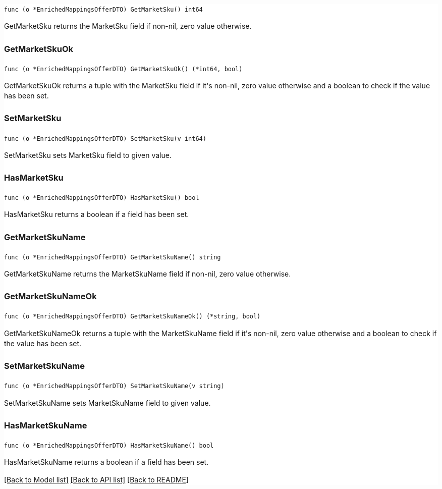 `func (o *EnrichedMappingsOfferDTO) GetMarketSku() int64`

GetMarketSku returns the MarketSku field if non-nil, zero value otherwise.

### GetMarketSkuOk

`func (o *EnrichedMappingsOfferDTO) GetMarketSkuOk() (*int64, bool)`

GetMarketSkuOk returns a tuple with the MarketSku field if it's non-nil, zero value otherwise
and a boolean to check if the value has been set.

### SetMarketSku

`func (o *EnrichedMappingsOfferDTO) SetMarketSku(v int64)`

SetMarketSku sets MarketSku field to given value.

### HasMarketSku

`func (o *EnrichedMappingsOfferDTO) HasMarketSku() bool`

HasMarketSku returns a boolean if a field has been set.

### GetMarketSkuName

`func (o *EnrichedMappingsOfferDTO) GetMarketSkuName() string`

GetMarketSkuName returns the MarketSkuName field if non-nil, zero value otherwise.

### GetMarketSkuNameOk

`func (o *EnrichedMappingsOfferDTO) GetMarketSkuNameOk() (*string, bool)`

GetMarketSkuNameOk returns a tuple with the MarketSkuName field if it's non-nil, zero value otherwise
and a boolean to check if the value has been set.

### SetMarketSkuName

`func (o *EnrichedMappingsOfferDTO) SetMarketSkuName(v string)`

SetMarketSkuName sets MarketSkuName field to given value.

### HasMarketSkuName

`func (o *EnrichedMappingsOfferDTO) HasMarketSkuName() bool`

HasMarketSkuName returns a boolean if a field has been set.


[[Back to Model list]](../README.md#documentation-for-models) [[Back to API list]](../README.md#documentation-for-api-endpoints) [[Back to README]](../README.md)


